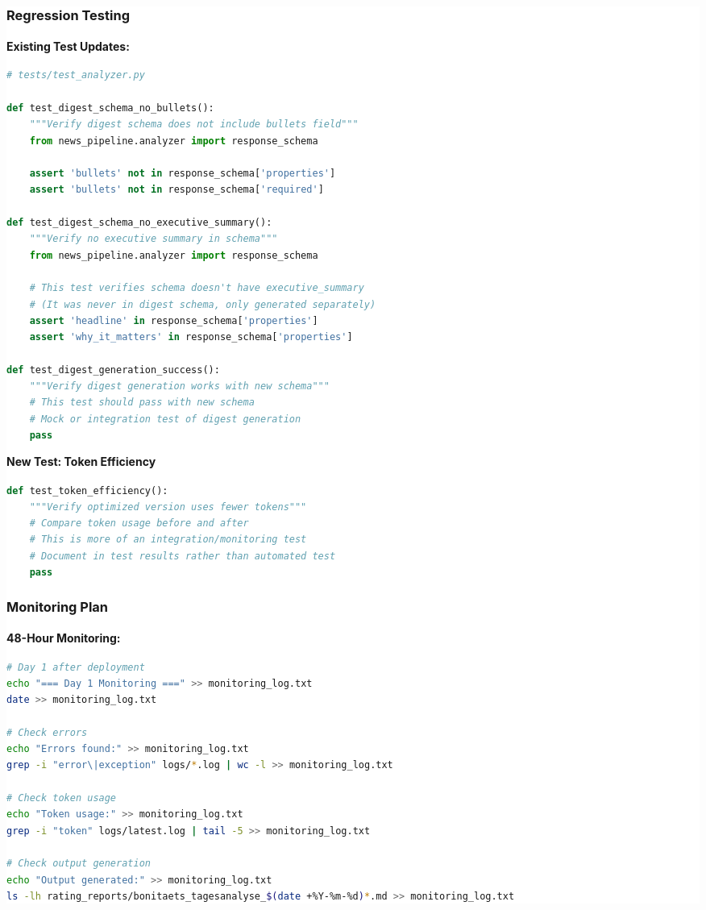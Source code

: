 ### Regression Testing

**Existing Test Updates:**

```python
# tests/test_analyzer.py

def test_digest_schema_no_bullets():
    """Verify digest schema does not include bullets field"""
    from news_pipeline.analyzer import response_schema
    
    assert 'bullets' not in response_schema['properties']
    assert 'bullets' not in response_schema['required']
    
def test_digest_schema_no_executive_summary():
    """Verify no executive summary in schema"""
    from news_pipeline.analyzer import response_schema
    
    # This test verifies schema doesn't have executive_summary
    # (It was never in digest schema, only generated separately)
    assert 'headline' in response_schema['properties']
    assert 'why_it_matters' in response_schema['properties']

def test_digest_generation_success():
    """Verify digest generation works with new schema"""
    # This test should pass with new schema
    # Mock or integration test of digest generation
    pass
```

**New Test: Token Efficiency**

```python
def test_token_efficiency():
    """Verify optimized version uses fewer tokens"""
    # Compare token usage before and after
    # This is more of an integration/monitoring test
    # Document in test results rather than automated test
    pass
```

### Monitoring Plan

**48-Hour Monitoring:**

```bash
# Day 1 after deployment
echo "=== Day 1 Monitoring ===" >> monitoring_log.txt
date >> monitoring_log.txt

# Check errors
echo "Errors found:" >> monitoring_log.txt
grep -i "error\|exception" logs/*.log | wc -l >> monitoring_log.txt

# Check token usage
echo "Token usage:" >> monitoring_log.txt
grep -i "token" logs/latest.log | tail -5 >> monitoring_log.txt

# Check output generation
echo "Output generated:" >> monitoring_log.txt
ls -lh rating_reports/bonitaets_tagesanalyse_$(date +%Y-%m-%d)*.md >> monitoring_log.txt
```
